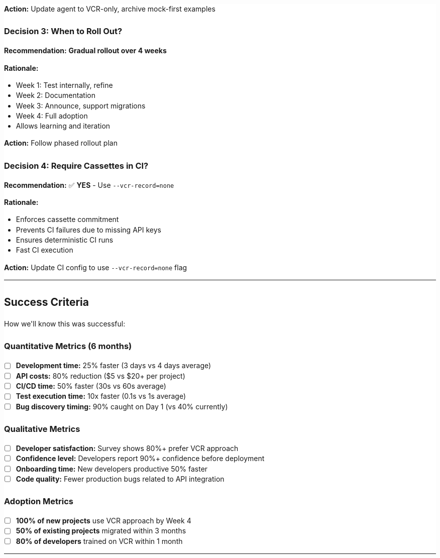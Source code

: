**Action:** Update agent to VCR-only, archive mock-first examples

### Decision 3: When to Roll Out?

**Recommendation:** **Gradual rollout over 4 weeks**

**Rationale:**
- Week 1: Test internally, refine
- Week 2: Documentation
- Week 3: Announce, support migrations
- Week 4: Full adoption
- Allows learning and iteration

**Action:** Follow phased rollout plan

### Decision 4: Require Cassettes in CI?

**Recommendation:** ✅ **YES** - Use `--vcr-record=none`

**Rationale:**
- Enforces cassette commitment
- Prevents CI failures due to missing API keys
- Ensures deterministic CI runs
- Fast CI execution

**Action:** Update CI config to use `--vcr-record=none` flag

---

## Success Criteria

How we'll know this was successful:

### Quantitative Metrics (6 months)

- [ ] **Development time:** 25% faster (3 days vs 4 days average)
- [ ] **API costs:** 80% reduction ($5 vs $20+ per project)
- [ ] **CI/CD time:** 50% faster (30s vs 60s average)
- [ ] **Test execution time:** 10x faster (0.1s vs 1s average)
- [ ] **Bug discovery timing:** 90% caught on Day 1 (vs 40% currently)

### Qualitative Metrics

- [ ] **Developer satisfaction:** Survey shows 80%+ prefer VCR approach
- [ ] **Confidence level:** Developers report 90%+ confidence before deployment
- [ ] **Onboarding time:** New developers productive 50% faster
- [ ] **Code quality:** Fewer production bugs related to API integration

### Adoption Metrics

- [ ] **100% of new projects** use VCR approach by Week 4
- [ ] **50% of existing projects** migrated within 3 months
- [ ] **80% of developers** trained on VCR within 1 month

---